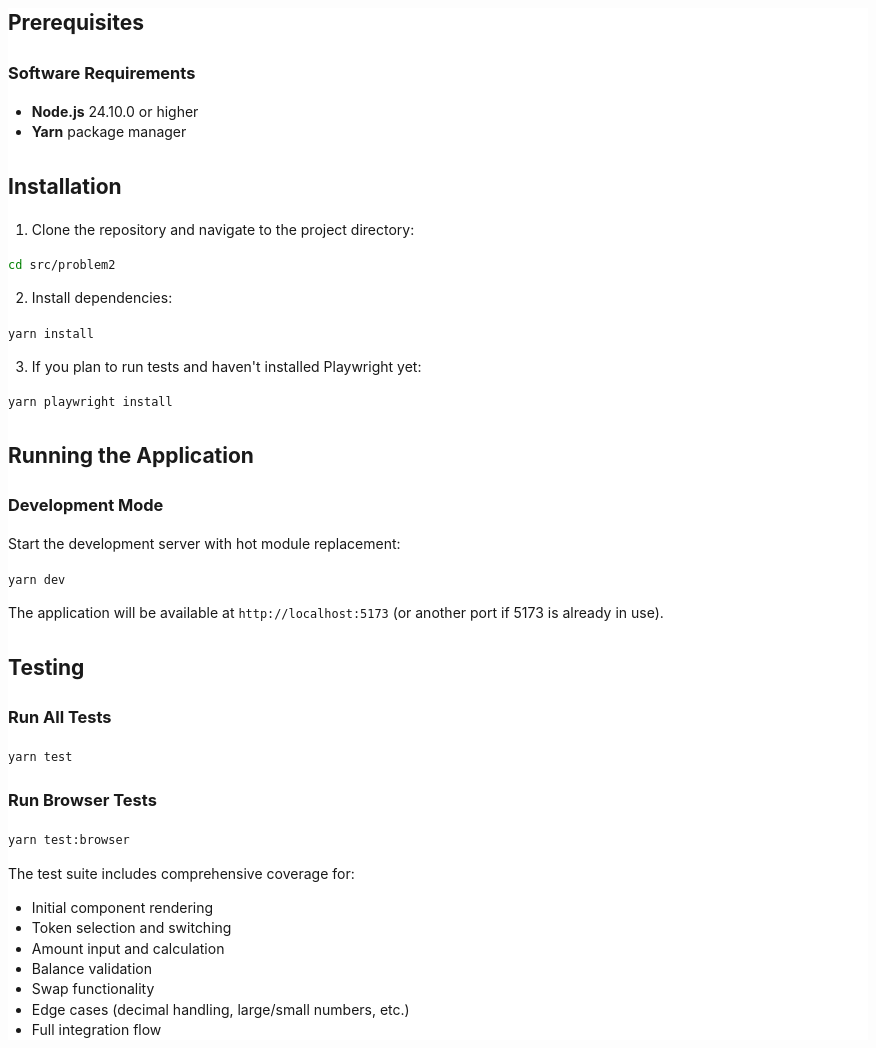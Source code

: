 ## Prerequisites

### Software Requirements
- **Node.js** 24.10.0 or higher
- **Yarn** package manager

## Installation

1. Clone the repository and navigate to the project directory:
```bash
cd src/problem2
```

2. Install dependencies:
```bash
yarn install
```

3. If you plan to run tests and haven't installed Playwright yet:
```bash
yarn playwright install
```

## Running the Application

### Development Mode
Start the development server with hot module replacement:
```bash
yarn dev
```

The application will be available at `http://localhost:5173` (or another port if 5173 is already in use).

## Testing

### Run All Tests
```bash
yarn test
```

### Run Browser Tests
```bash
yarn test:browser
```

The test suite includes comprehensive coverage for:
- Initial component rendering
- Token selection and switching
- Amount input and calculation
- Balance validation
- Swap functionality
- Edge cases (decimal handling, large/small numbers, etc.)
- Full integration flow
